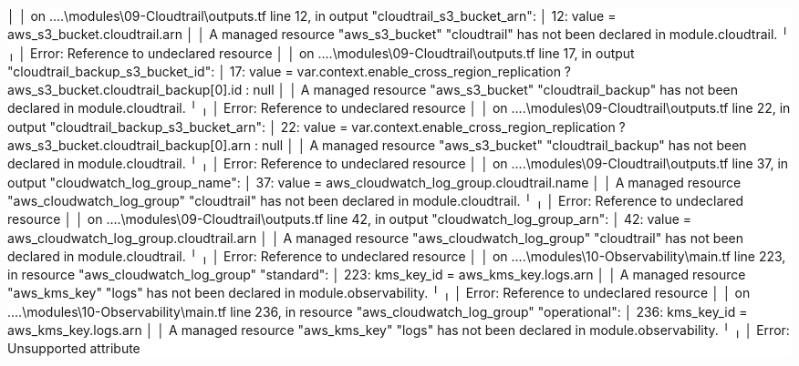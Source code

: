 │
│   on ..\..\modules\09-Cloudtrail\outputs.tf line 12, in output "cloudtrail_s3_bucket_arn":
│   12:   value       = aws_s3_bucket.cloudtrail.arn
│
│ A managed resource "aws_s3_bucket" "cloudtrail" has not been declared in module.cloudtrail.
╵
╷
│ Error: Reference to undeclared resource
│
│   on ..\..\modules\09-Cloudtrail\outputs.tf line 17, in output "cloudtrail_backup_s3_bucket_id":
│   17:   value       = var.context.enable_cross_region_replication ? aws_s3_bucket.cloudtrail_backup[0].id : null
│
│ A managed resource "aws_s3_bucket" "cloudtrail_backup" has not been declared in module.cloudtrail.
╵
╷
│ Error: Reference to undeclared resource
│
│   on ..\..\modules\09-Cloudtrail\outputs.tf line 22, in output "cloudtrail_backup_s3_bucket_arn":
│   22:   value       = var.context.enable_cross_region_replication ? aws_s3_bucket.cloudtrail_backup[0].arn : null
│
│ A managed resource "aws_s3_bucket" "cloudtrail_backup" has not been declared in module.cloudtrail.
╵
╷
│ Error: Reference to undeclared resource
│
│   on ..\..\modules\09-Cloudtrail\outputs.tf line 37, in output "cloudwatch_log_group_name":
│   37:   value       = aws_cloudwatch_log_group.cloudtrail.name
│
│ A managed resource "aws_cloudwatch_log_group" "cloudtrail" has not been declared in module.cloudtrail.
╵
╷
│ Error: Reference to undeclared resource
│
│   on ..\..\modules\09-Cloudtrail\outputs.tf line 42, in output "cloudwatch_log_group_arn":
│   42:   value       = aws_cloudwatch_log_group.cloudtrail.arn
│
│ A managed resource "aws_cloudwatch_log_group" "cloudtrail" has not been declared in module.cloudtrail.
╵
╷
│ Error: Reference to undeclared resource
│
│   on ..\..\modules\10-Observability\main.tf line 223, in resource "aws_cloudwatch_log_group" "standard":
│  223:   kms_key_id        = aws_kms_key.logs.arn
│
│ A managed resource "aws_kms_key" "logs" has not been declared in module.observability.
╵
╷
│ Error: Reference to undeclared resource
│
│   on ..\..\modules\10-Observability\main.tf line 236, in resource "aws_cloudwatch_log_group" "operational":
│  236:   kms_key_id        = aws_kms_key.logs.arn
│
│ A managed resource "aws_kms_key" "logs" has not been declared in module.observability.
╵
╷
│ Error: Unsupported attribute